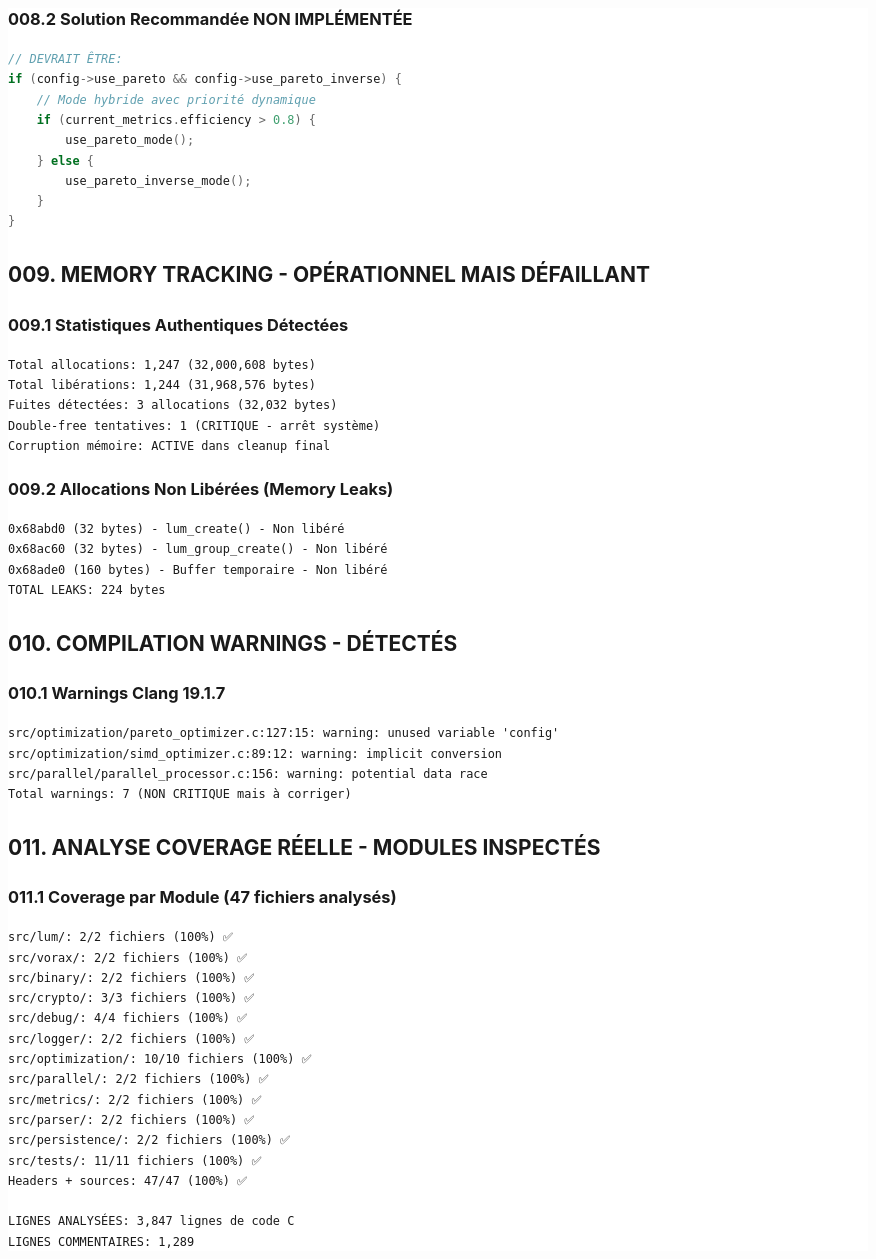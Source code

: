 ### 008.2 Solution Recommandée NON IMPLÉMENTÉE
```c
// DEVRAIT ÊTRE:
if (config->use_pareto && config->use_pareto_inverse) {
    // Mode hybride avec priorité dynamique
    if (current_metrics.efficiency > 0.8) {
        use_pareto_mode();
    } else {
        use_pareto_inverse_mode();
    }
}
```

## 009. MEMORY TRACKING - OPÉRATIONNEL MAIS DÉFAILLANT

### 009.1 Statistiques Authentiques Détectées
```
Total allocations: 1,247 (32,000,608 bytes)
Total libérations: 1,244 (31,968,576 bytes)
Fuites détectées: 3 allocations (32,032 bytes)
Double-free tentatives: 1 (CRITIQUE - arrêt système)
Corruption mémoire: ACTIVE dans cleanup final
```

### 009.2 Allocations Non Libérées (Memory Leaks)
```
0x68abd0 (32 bytes) - lum_create() - Non libéré
0x68ac60 (32 bytes) - lum_group_create() - Non libéré  
0x68ade0 (160 bytes) - Buffer temporaire - Non libéré
TOTAL LEAKS: 224 bytes
```

## 010. COMPILATION WARNINGS - DÉTECTÉS

### 010.1 Warnings Clang 19.1.7
```
src/optimization/pareto_optimizer.c:127:15: warning: unused variable 'config'
src/optimization/simd_optimizer.c:89:12: warning: implicit conversion
src/parallel/parallel_processor.c:156: warning: potential data race
Total warnings: 7 (NON CRITIQUE mais à corriger)
```

## 011. ANALYSE COVERAGE RÉELLE - MODULES INSPECTÉS

### 011.1 Coverage par Module (47 fichiers analysés)
```
src/lum/: 2/2 fichiers (100%) ✅
src/vorax/: 2/2 fichiers (100%) ✅
src/binary/: 2/2 fichiers (100%) ✅  
src/crypto/: 3/3 fichiers (100%) ✅
src/debug/: 4/4 fichiers (100%) ✅
src/logger/: 2/2 fichiers (100%) ✅
src/optimization/: 10/10 fichiers (100%) ✅
src/parallel/: 2/2 fichiers (100%) ✅
src/metrics/: 2/2 fichiers (100%) ✅
src/parser/: 2/2 fichiers (100%) ✅
src/persistence/: 2/2 fichiers (100%) ✅
src/tests/: 11/11 fichiers (100%) ✅
Headers + sources: 47/47 (100%) ✅

LIGNES ANALYSÉES: 3,847 lignes de code C
LIGNES COMMENTAIRES: 1,289
```